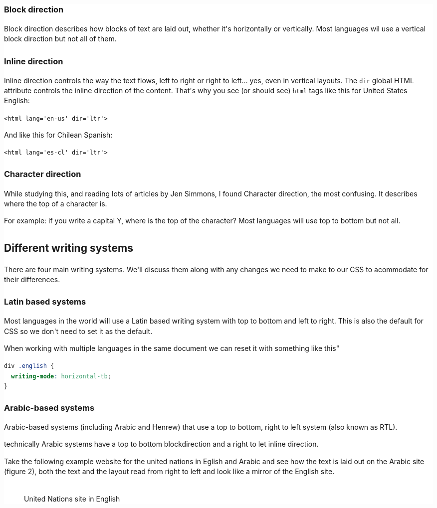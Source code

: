 ### Block direction

Block direction describes how blocks of text are laid out, whether it's horizontally or vertically. Most languages wil use a vertical block direction but not all of them. 

### Inline direction

Inline direction controls the way the text flows, left to right or right to left... yes, even in vertical layouts. The `dir` global HTML attribute controls the inline direction of the content. That's why you see (or should see) `html` tags like this for United States English:

`<html lang='en-us' dir='ltr'>`

And like this for Chilean Spanish:

`<html lang='es-cl' dir='ltr'>`

### Character direction

While studying this, and reading lots of articles by Jen Simmons, I found Character direction, the most confusing. It describes where the top of a character is. 

For example: if you write a capital Y, where is the top of the character? Most languages will use top to bottom but not all.


## Different writing systems

There are four main writing systems. We'll discuss them along with any changes we need to make to our CSS to acommodate for their differences. 

### Latin based systems

Most languages in the world will use a Latin based writing system with top to bottom and left to right. This is also the default for CSS so we don't need to set it as the default. 

When working with multiple languages in the same document we can reset it with something like this"

```css
div .english {
  writing-mode: horizontal-tb;
}
```

### Arabic-based systems

Arabic-based systems (including Arabic and Henrew) that use a top to bottom, right to left system (also known as RTL). 

technically Arabic systems have a top to bottom blockdirection and a right to let inline direction. 

Take the following example website for the united nations in Eglish and Arabic and see how the text is laid out on the Arabic site (figure 2), both the text and the layout read from right to left and look like a mirror of the English site. 

<figure>
  <img data-src="images/un-site-english.png" alt="">
  <figcaption>United Nations site in English</figcaption>
</figure>

